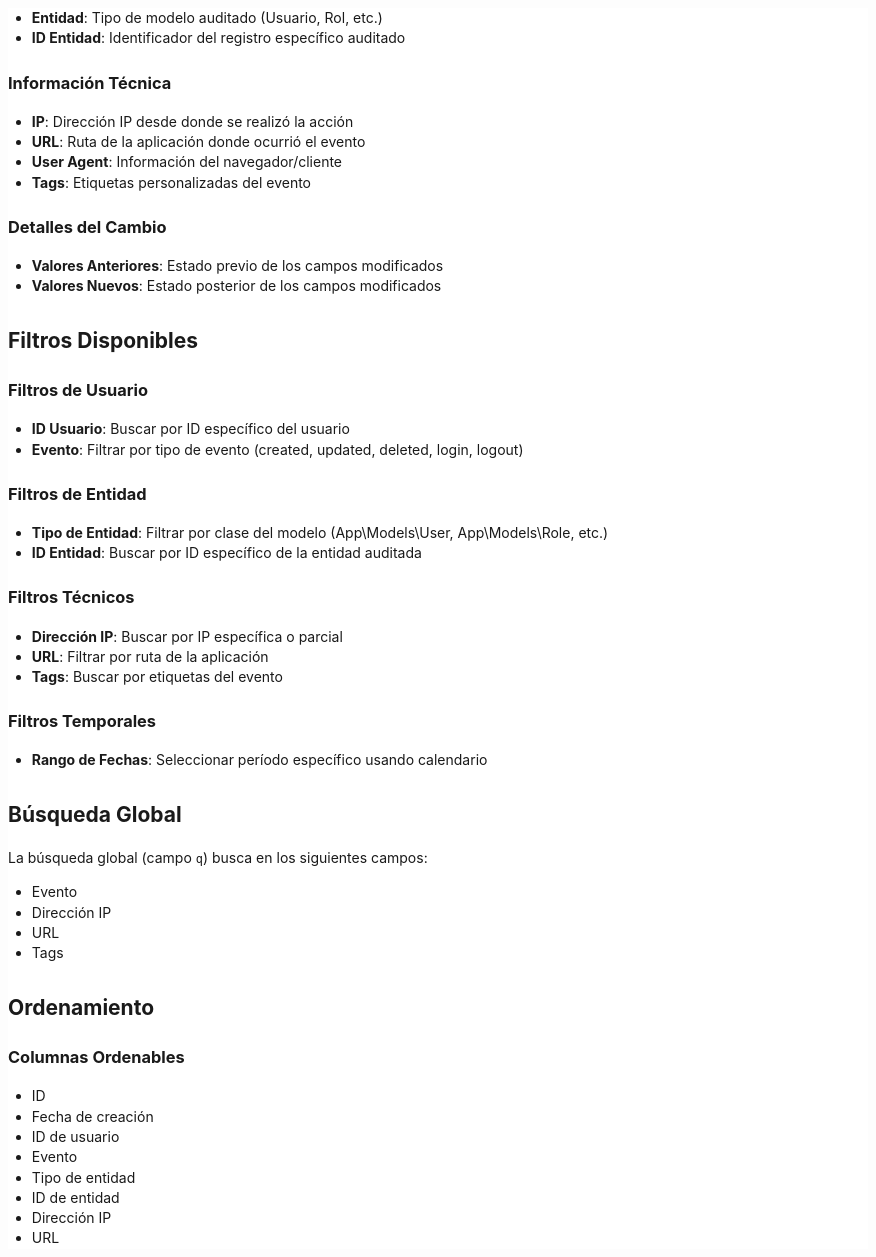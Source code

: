 - **Entidad**: Tipo de modelo auditado (Usuario, Rol, etc.)
- **ID Entidad**: Identificador del registro específico auditado

### Información Técnica

- **IP**: Dirección IP desde donde se realizó la acción
- **URL**: Ruta de la aplicación donde ocurrió el evento
- **User Agent**: Información del navegador/cliente
- **Tags**: Etiquetas personalizadas del evento

### Detalles del Cambio

- **Valores Anteriores**: Estado previo de los campos modificados
- **Valores Nuevos**: Estado posterior de los campos modificados

## Filtros Disponibles

### Filtros de Usuario

- **ID Usuario**: Buscar por ID específico del usuario
- **Evento**: Filtrar por tipo de evento (created, updated, deleted, login, logout)

### Filtros de Entidad

- **Tipo de Entidad**: Filtrar por clase del modelo (App\Models\User, App\Models\Role, etc.)
- **ID Entidad**: Buscar por ID específico de la entidad auditada

### Filtros Técnicos

- **Dirección IP**: Buscar por IP específica o parcial
- **URL**: Filtrar por ruta de la aplicación
- **Tags**: Buscar por etiquetas del evento

### Filtros Temporales

- **Rango de Fechas**: Seleccionar período específico usando calendario

## Búsqueda Global

La búsqueda global (campo `q`) busca en los siguientes campos:

- Evento
- Dirección IP
- URL
- Tags

## Ordenamiento

### Columnas Ordenables

- ID
- Fecha de creación
- ID de usuario
- Evento
- Tipo de entidad
- ID de entidad
- Dirección IP
- URL
